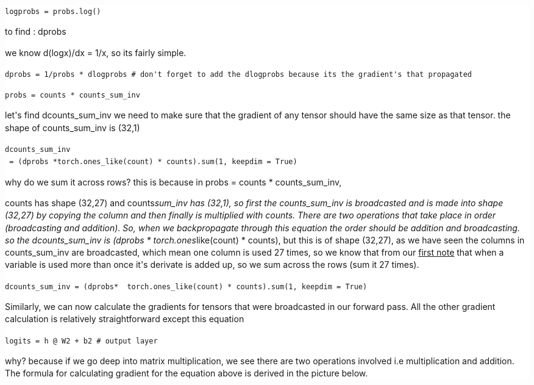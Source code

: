 ```
logprobs = probs.log()
```

to find : dprobs

we know d(logx)/dx = 1/x, so its fairly simple.

```
dprobs = 1/probs * dlogprobs # don't forget to add the dlogprobs because its the gradient's that propagated
```

```
probs = counts * counts_sum_inv
```

let's find dcounts_sum_inv
we need to make sure that the gradient of any tensor should have the same size as that tensor.
the shape of counts_sum_inv is (32,1)

```
dcounts_sum_inv
 = (dprobs *torch.ones_like(count) * counts).sum(1, keepdim = True)
```

why do we sum it across rows?
this is because in probs = counts \* counts_sum_inv,

counts has shape (32,27) and counts*sum_inv has (32,1), so first the counts_sum_inv is broadcasted and is made into shape (32,27) by copying the column and then finally is multiplied with counts. There are two operations that take place in order (broadcasting and addition). So, when we backpropagate through this equation the order should be addition and broadcasting.
so the dcounts_sum_inv is (dprobs * torch.ones*like(count) * counts), but this is of shape (32,27), as we have seen the columns in counts_sum_inv are broadcasted, which mean one column is used 27 times, so we know that from our [first note](https://cohlem.github.io/sub-notes/backpropagation-from-scratch/) that when a variable is used more than once it's derivate is added up, so we sum across the rows (sum it 27 times).

```
dcounts_sum_inv = (dprobs*  torch.ones_like(count) * counts).sum(1, keepdim = True)
```

Similarly, we can now calculate the gradients for tensors that were broadcasted in our forward pass. All the other gradient calculation is relatively straightforward except this equation

```
logits = h @ W2 + b2 # output layer
```

why? because if we go deep into matrix multiplication, we see there are two operations involved i.e multiplication and addition. The formula for calculating gradient for the equation above is derived in the picture below.
